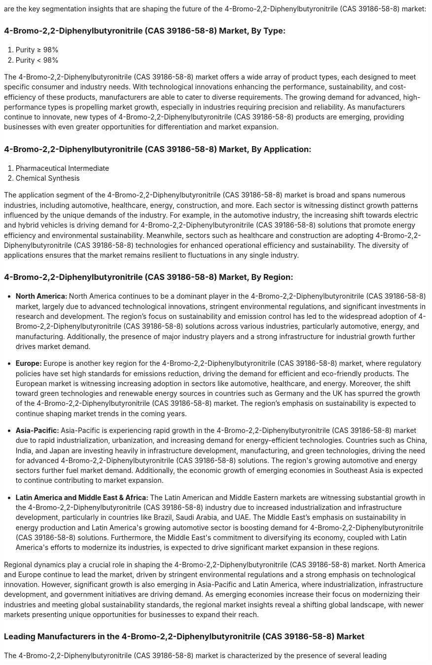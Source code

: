 are the key segmentation insights that are shaping the future of the 4-Bromo-2,2-Diphenylbutyronitrile (CAS 39186-58-8) market:</p><h3><strong>4-Bromo-2,2-Diphenylbutyronitrile (CAS 39186-58-8) Market, By Type:<br /></strong></h3><ol><li>Purity ≥ 98%<li> Purity < 98%</li></ol><p>The 4-Bromo-2,2-Diphenylbutyronitrile (CAS 39186-58-8) market offers a wide array of product types, each designed to meet specific consumer and industry needs. With technological innovations enhancing the performance, sustainability, and cost-efficiency of these products, manufacturers are able to cater to diverse requirements. The growing demand for advanced, high-performance types is propelling market growth, especially in industries requiring precision and reliability. As manufacturers continue to innovate, new types of 4-Bromo-2,2-Diphenylbutyronitrile (CAS 39186-58-8) products are emerging, providing businesses with even greater opportunities for differentiation and market expansion.</p><h3>4-Bromo-2,2-Diphenylbutyronitrile (CAS 39186-58-8) Market,&nbsp;By Application:</h3><ol><li>Pharmaceutical Intermediate<li> Chemical Synthesis</li></ol><p>The application segment of the 4-Bromo-2,2-Diphenylbutyronitrile (CAS 39186-58-8) market is broad and spans numerous industries, including automotive, healthcare, energy, construction, and more. Each sector is witnessing distinct growth patterns influenced by the unique demands of the industry. For example, in the automotive industry, the increasing shift towards electric and hybrid vehicles is driving demand for 4-Bromo-2,2-Diphenylbutyronitrile (CAS 39186-58-8) solutions that promote energy efficiency and environmental sustainability. Meanwhile, sectors such as healthcare and construction are adopting 4-Bromo-2,2-Diphenylbutyronitrile (CAS 39186-58-8) technologies for enhanced operational efficiency and sustainability. The diversity of applications ensures that the market remains resilient to fluctuations in any single industry.</p><h3>4-Bromo-2,2-Diphenylbutyronitrile (CAS 39186-58-8) Market, By Region:</h3><ul><li><p><strong>North America:&nbsp;</strong>North America continues to be a dominant player in the 4-Bromo-2,2-Diphenylbutyronitrile (CAS 39186-58-8) market, largely due to advanced technological innovations, stringent environmental regulations, and significant investments in research and development. The region&rsquo;s focus on sustainability and emission control has led to the widespread adoption of 4-Bromo-2,2-Diphenylbutyronitrile (CAS 39186-58-8) solutions across various industries, particularly automotive, energy, and manufacturing. Additionally, the presence of major industry players and a strong infrastructure for industrial growth further drives market demand.</p></li><li><p><strong><strong>Europe:&nbsp;</strong></strong>Europe is another key region for the 4-Bromo-2,2-Diphenylbutyronitrile (CAS 39186-58-8) market, where regulatory policies have set high standards for emissions reduction, driving the demand for efficient and eco-friendly products. The European market is witnessing increasing adoption in sectors like automotive, healthcare, and energy. Moreover, the shift toward green technologies and renewable energy sources in countries such as Germany and the UK has spurred the growth of the 4-Bromo-2,2-Diphenylbutyronitrile (CAS 39186-58-8) market. The region&rsquo;s emphasis on sustainability is expected to continue shaping market trends in the coming years.</p></li><li><p><strong><strong>Asia-Pacific:&nbsp;</strong></strong>Asia-Pacific is experiencing rapid growth in the 4-Bromo-2,2-Diphenylbutyronitrile (CAS 39186-58-8) market due to rapid industrialization, urbanization, and increasing demand for energy-efficient technologies. Countries such as China, India, and Japan are investing heavily in infrastructure development, manufacturing, and green technologies, driving the need for advanced 4-Bromo-2,2-Diphenylbutyronitrile (CAS 39186-58-8) solutions. The region's growing automotive and energy sectors further fuel market demand. Additionally, the economic growth of emerging economies in Southeast Asia is expected to continue contributing to market expansion.</p></li><li><p><strong><strong>Latin America and Middle East &amp; Africa:&nbsp;</strong></strong>The Latin American and Middle Eastern markets are witnessing substantial growth in the 4-Bromo-2,2-Diphenylbutyronitrile (CAS 39186-58-8) industry due to increased industrialization and infrastructure development, particularly in countries like Brazil, Saudi Arabia, and UAE. The Middle East&rsquo;s emphasis on sustainability in energy production and Latin America's growing automotive sector is boosting demand for 4-Bromo-2,2-Diphenylbutyronitrile (CAS 39186-58-8) solutions. Furthermore, the Middle East's commitment to diversifying its economy, coupled with Latin America's efforts to modernize its industries, is expected to drive significant market expansion in these regions.</p></li></ul><p>Regional dynamics play a crucial role in shaping the 4-Bromo-2,2-Diphenylbutyronitrile (CAS 39186-58-8) market. North America and Europe continue to lead the market, driven by stringent environmental regulations and a strong emphasis on technological innovation. However, significant growth is also emerging in Asia-Pacific and Latin America, where industrialization, infrastructure development, and government initiatives are driving demand. As emerging economies increase their focus on modernizing their industries and meeting global sustainability standards, the regional market insights reveal a shifting global landscape, with newer markets presenting unique opportunities for businesses to expand their reach.</p><h3><strong>Leading Manufacturers in the 4-Bromo-2,2-Diphenylbutyronitrile (CAS 39186-58-8) Market</strong></h3><p>The 4-Bromo-2,2-Diphenylbutyronitrile (CAS 39186-58-8) market is characterized by the presence of several leading
